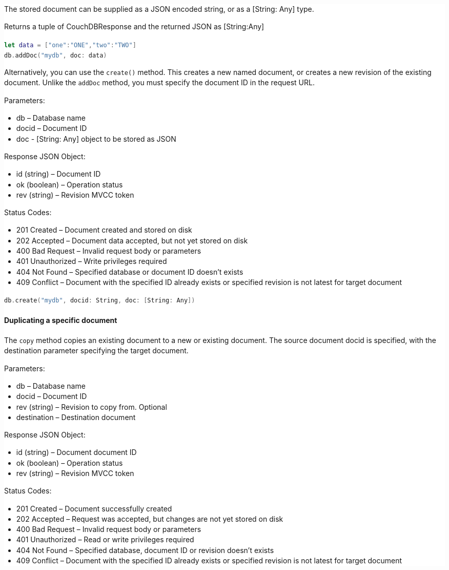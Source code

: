 The stored document can be supplied as a JSON encoded string, or as a [String: Any] type.

Returns a tuple of CouchDBResponse and the returned JSON as [String:Any]

``` swift
let data = ["one":"ONE","two":"TWO"]
db.addDoc("mydb", doc: data)
```

Alternatively, you can use the `create()` method. This creates a new named document, or creates a new revision of the existing document. Unlike the `addDoc` method, you must specify the document ID in the request URL.

Parameters:

* db – Database name
* docid – Document ID
* doc - [String: Any] object to be stored as JSON

Response JSON Object:

* id (string) – Document ID
* ok (boolean) – Operation status
* rev (string) – Revision MVCC token

Status Codes:

* 201 Created – Document created and stored on disk
* 202 Accepted – Document data accepted, but not yet stored on disk
* 400 Bad Request – Invalid request body or parameters
* 401 Unauthorized – Write privileges required
* 404 Not Found – Specified database or document ID doesn’t exists
* 409 Conflict – Document with the specified ID already exists or specified revision is not latest for target document

``` swift
db.create("mydb", docid: String, doc: [String: Any])
```

#### Duplicating a specific document

The `copy` method copies an existing document to a new or existing document. The source document docid is specified, with the destination parameter specifying the target document.

Parameters:

* db – Database name
* docid – Document ID
* rev (string) – Revision to copy from. Optional
* destination – Destination document

Response JSON Object:

* id (string) – Document document ID
* ok (boolean) – Operation status
* rev (string) – Revision MVCC token

Status Codes:

* 201 Created – Document successfully created
* 202 Accepted – Request was accepted, but changes are not yet stored on disk
* 400 Bad Request – Invalid request body or parameters
* 401 Unauthorized – Read or write privileges required
* 404 Not Found – Specified database, document ID or revision doesn’t exists
* 409 Conflict – Document with the specified ID already exists or specified revision is not latest for target document
